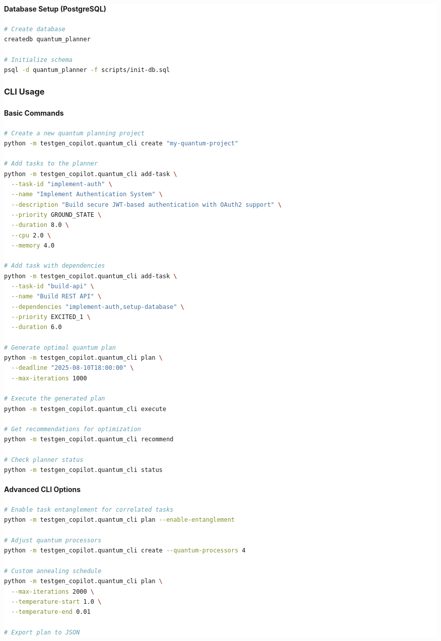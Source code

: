 #### Database Setup (PostgreSQL)
```bash
# Create database
createdb quantum_planner

# Initialize schema
psql -d quantum_planner -f scripts/init-db.sql
```

### CLI Usage

#### Basic Commands
```bash
# Create a new quantum planning project
python -m testgen_copilot.quantum_cli create "my-quantum-project"

# Add tasks to the planner
python -m testgen_copilot.quantum_cli add-task \
  --task-id "implement-auth" \
  --name "Implement Authentication System" \
  --description "Build secure JWT-based authentication with OAuth2 support" \
  --priority GROUND_STATE \
  --duration 8.0 \
  --cpu 2.0 \
  --memory 4.0

# Add task with dependencies
python -m testgen_copilot.quantum_cli add-task \
  --task-id "build-api" \
  --name "Build REST API" \
  --dependencies "implement-auth,setup-database" \
  --priority EXCITED_1 \
  --duration 6.0

# Generate optimal quantum plan
python -m testgen_copilot.quantum_cli plan \
  --deadline "2025-08-10T18:00:00" \
  --max-iterations 1000

# Execute the generated plan
python -m testgen_copilot.quantum_cli execute

# Get recommendations for optimization
python -m testgen_copilot.quantum_cli recommend

# Check planner status
python -m testgen_copilot.quantum_cli status
```

#### Advanced CLI Options
```bash
# Enable task entanglement for correlated tasks
python -m testgen_copilot.quantum_cli plan --enable-entanglement

# Adjust quantum processors
python -m testgen_copilot.quantum_cli create --quantum-processors 4

# Custom annealing schedule
python -m testgen_copilot.quantum_cli plan \
  --max-iterations 2000 \
  --temperature-start 1.0 \
  --temperature-end 0.01

# Export plan to JSON
```